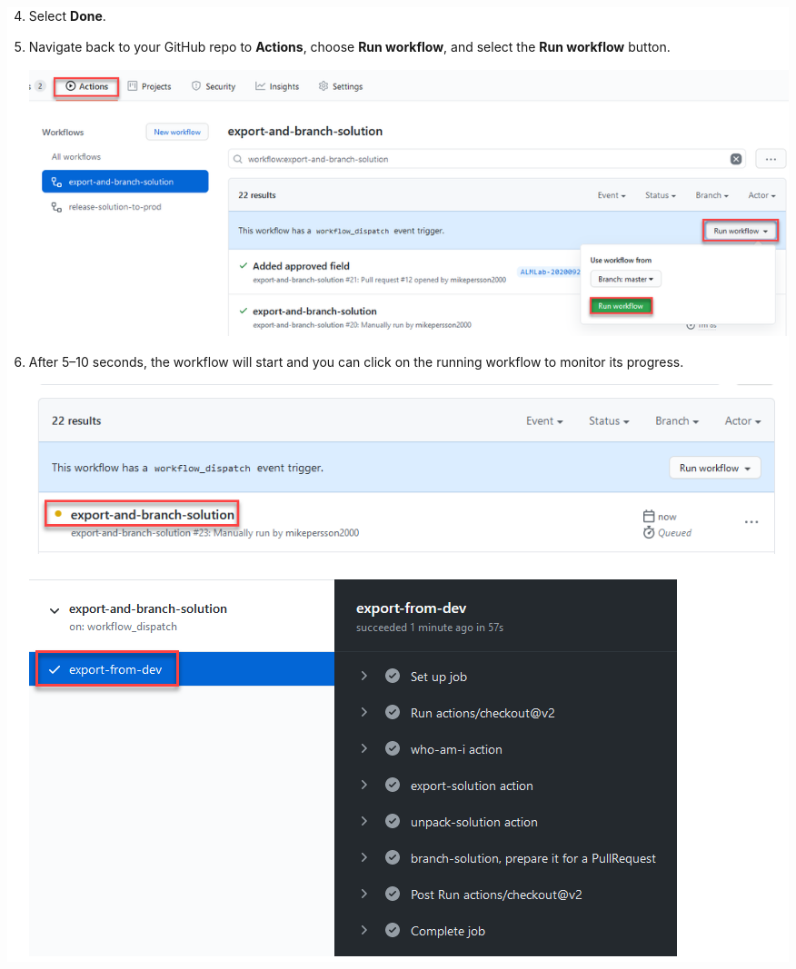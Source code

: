 
4. Select **Done**.

5. Navigate back to your GitHub repo to **Actions**, choose **Run workflow**, and select the **Run workflow** button.

    ![Run the workflow.](../media/github-actions-tutorial/gh-lab-2.390.png "Run the workflow")

6. After 5–10 seconds, the workflow will start and you can click on the running workflow to monitor its progress.

    ![Select workflow.](../media/github-actions-tutorial/gh-lab-2.400.png "Select workflow")

    ![View the workflow.](../media/github-actions-tutorial/gh-lab-2.405.png "View the workflow")
